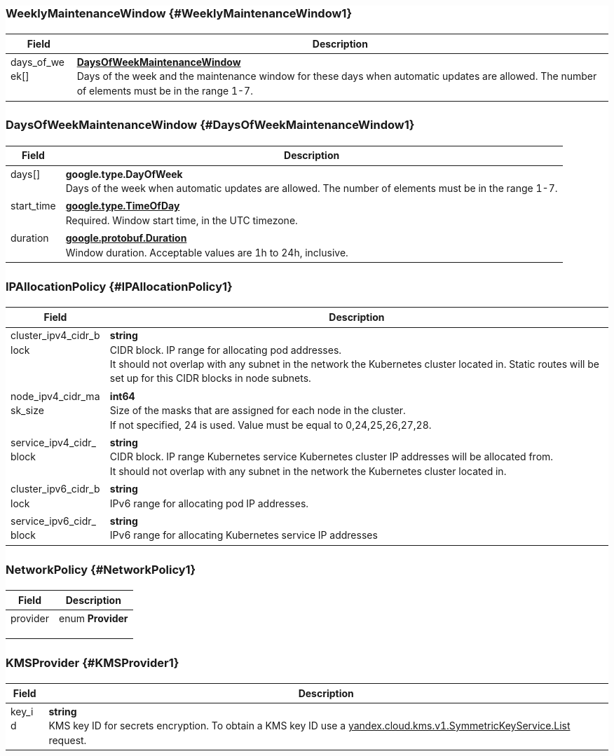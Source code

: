 
### WeeklyMaintenanceWindow {#WeeklyMaintenanceWindow1}

Field | Description
--- | ---
days_of_week[] | **[DaysOfWeekMaintenanceWindow](#DaysOfWeekMaintenanceWindow1)**<br>Days of the week and the maintenance window for these days when automatic updates are allowed. The number of elements must be in the range 1-7.


### DaysOfWeekMaintenanceWindow {#DaysOfWeekMaintenanceWindow1}

Field | Description
--- | ---
days[] | **google.type.DayOfWeek**<br>Days of the week when automatic updates are allowed. The number of elements must be in the range 1-7.
start_time | **[google.type.TimeOfDay](https://github.com/googleapis/googleapis/blob/master/google/type/timeofday.proto)**<br>Required. Window start time, in the UTC timezone. 
duration | **[google.protobuf.Duration](https://developers.google.com/protocol-buffers/docs/reference/csharp/class/google/protobuf/well-known-types/duration)**<br>Window duration. Acceptable values are 1h to 24h, inclusive.


### IPAllocationPolicy {#IPAllocationPolicy1}

Field | Description
--- | ---
cluster_ipv4_cidr_block | **string**<br>CIDR block. IP range for allocating pod addresses. <br>It should not overlap with any subnet in the network the Kubernetes cluster located in. Static routes will be set up for this CIDR blocks in node subnets. 
node_ipv4_cidr_mask_size | **int64**<br>Size of the masks that are assigned for each node in the cluster. <br>If not specified, 24 is used. Value must be equal to 0,24,25,26,27,28.
service_ipv4_cidr_block | **string**<br>CIDR block. IP range Kubernetes service Kubernetes cluster IP addresses will be allocated from. <br>It should not overlap with any subnet in the network the Kubernetes cluster located in. 
cluster_ipv6_cidr_block | **string**<br>IPv6 range for allocating pod IP addresses. 
service_ipv6_cidr_block | **string**<br>IPv6 range for allocating Kubernetes service IP addresses 


### NetworkPolicy {#NetworkPolicy1}

Field | Description
--- | ---
provider | enum **Provider**<br> <ul><ul/>


### KMSProvider {#KMSProvider1}

Field | Description
--- | ---
key_id | **string**<br>KMS key ID for secrets encryption. To obtain a KMS key ID use a [yandex.cloud.kms.v1.SymmetricKeyService.List](/docs/kms/api-ref/grpc/symmetric_key_service#List) request. 
